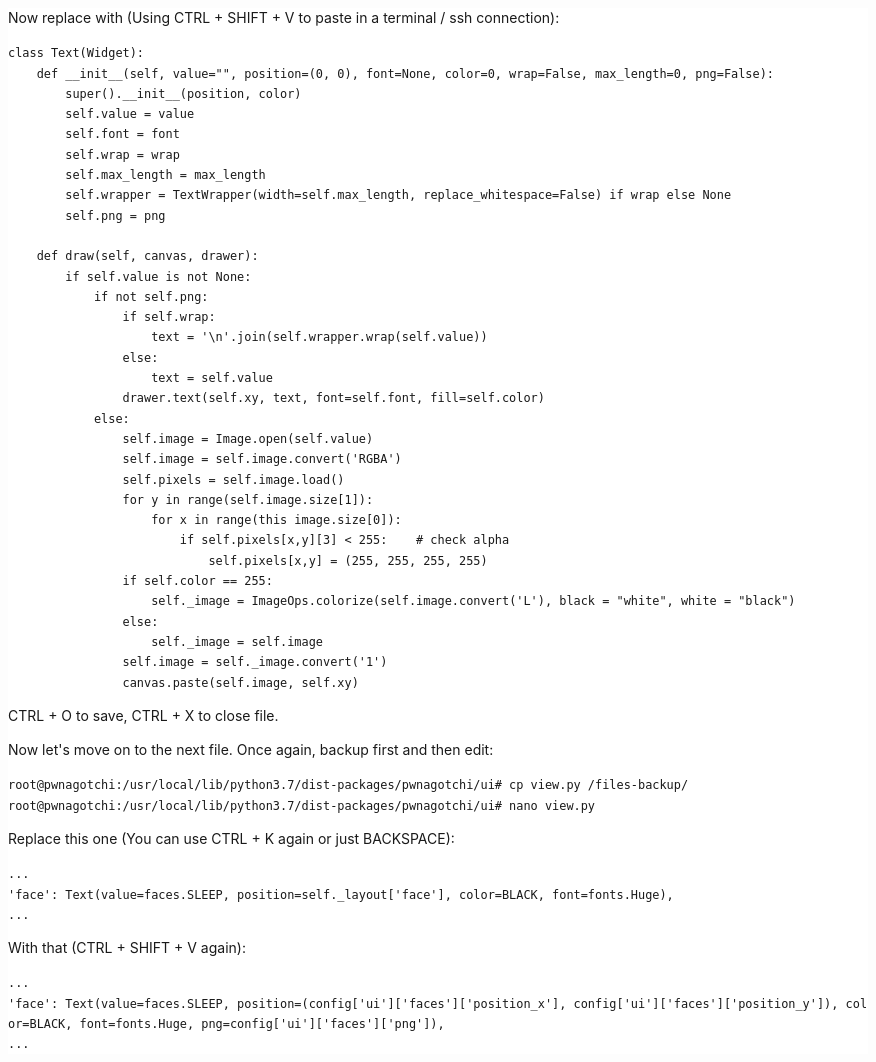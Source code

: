 
Now replace with (Using CTRL + SHIFT + V to paste in a terminal / ssh connection):

    class Text(Widget):
        def __init__(self, value="", position=(0, 0), font=None, color=0, wrap=False, max_length=0, png=False):
            super().__init__(position, color)
            self.value = value
            self.font = font
            self.wrap = wrap
            self.max_length = max_length
            self.wrapper = TextWrapper(width=self.max_length, replace_whitespace=False) if wrap else None
            self.png = png
    
        def draw(self, canvas, drawer):
            if self.value is not None:
                if not self.png:
                    if self.wrap:
                        text = '\n'.join(self.wrapper.wrap(self.value))
                    else:
                        text = self.value
                    drawer.text(self.xy, text, font=self.font, fill=self.color)
                else:
                    self.image = Image.open(self.value)
                    self.image = self.image.convert('RGBA')
                    self.pixels = self.image.load()
                    for y in range(self.image.size[1]):
                        for x in range(this image.size[0]):
                            if self.pixels[x,y][3] < 255:    # check alpha
                                self.pixels[x,y] = (255, 255, 255, 255)
                    if self.color == 255:
                        self._image = ImageOps.colorize(self.image.convert('L'), black = "white", white = "black")
                    else:
                        self._image = self.image
                    self.image = self._image.convert('1')
                    canvas.paste(self.image, self.xy)
    

CTRL + O to save, CTRL + X to close file.

Now let's move on to the next file. Once again, backup first and then edit:

    root@pwnagotchi:/usr/local/lib/python3.7/dist-packages/pwnagotchi/ui# cp view.py /files-backup/
    root@pwnagotchi:/usr/local/lib/python3.7/dist-packages/pwnagotchi/ui# nano view.py
    

Replace this one (You can use CTRL + K again or just BACKSPACE):

    ...
    'face': Text(value=faces.SLEEP, position=self._layout['face'], color=BLACK, font=fonts.Huge),
    ...
    

With that (CTRL + SHIFT + V again):

    ...
    'face': Text(value=faces.SLEEP, position=(config['ui']['faces']['position_x'], config['ui']['faces']['position_y']), color=BLACK, font=fonts.Huge, png=config['ui']['faces']['png']),
    ...
    